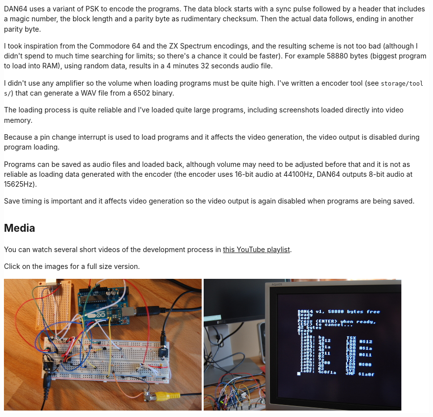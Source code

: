 DAN64 uses a variant of PSK to encode the programs. The data block starts with a sync
pulse followed by a header that includes a magic number, the block length and a
parity byte as rudimentary checksum. Then the actual data follows, ending in
another parity byte.

I took inspiration from the Commodore 64 and the ZX Spectrum encodings, and the
resulting scheme is not too bad (although I didn't spend to much time searching for
limits; so there's a chance it could be faster). For example 58880 bytes
(biggest program to load into RAM), using random data, results in a 4 minutes 32
seconds audio file.

I didn't use any amplifier so the volume when loading programs must be quite high. I've
written a encoder tool (see `storage/tools/`) that can generate a WAV file from a 6502
binary.

The loading process is quite reliable and I've loaded quite large programs, including
screenshots loaded directly into video memory.

Because a pin change interrupt is used to load programs and it affects the video
generation, the video output is disabled during program loading.

Programs can be saved as audio files and loaded back, although volume may need to be adjusted
before that and it is not as reliable as loading data generated with the encoder (the
encoder uses 16-bit audio at 44100Hz, DAN64 outputs 8-bit audio at 15625Hz).

Save timing is important and it affects video generation so the video output is again
disabled when programs are being saved.

## Media

You can watch several short videos of the development process in [this YouTube
playlist](https://www.youtube.com/playlist?list=PLvI1iQmfH6UMJUAfsyax0VGHfUk-wekLz).

Click on the images for a full size version.

[![Breadboard prototype](./images/breadboard-small.jpg "Breadboard prototype")](./images/breadboard.jpg)
[![TV Out](./images/tv-out-small.jpg "TV output")](./images/tv-out.jpg)